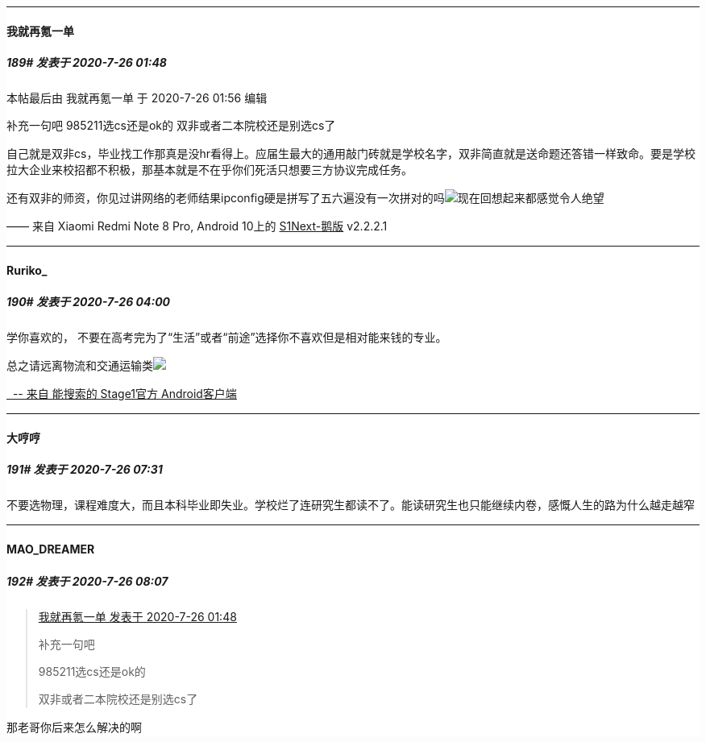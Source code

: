 
-----

####  我就再氪一单  
##### 189#       发表于 2020-7-26 01:48


 本帖最后由 我就再氪一单 于 2020-7-26 01:56 编辑 

补充一句吧
985211选cs还是ok的
双非或者二本院校还是别选cs了

自己就是双非cs，毕业找工作那真是没hr看得上。应届生最大的通用敲门砖就是学校名字，双非简直就是送命题还答错一样致命。要是学校拉大企业来校招都不积极，那基本就是不在乎你们死活只想要三方协议完成任务。

还有双非的师资，你见过讲网络的老师结果ipconfig硬是拼写了五六遍没有一次拼对的吗<img src="https://static.saraba1st.com/image/smiley/face2017/091.png" referrerpolicy="no-referrer">现在回想起来都感觉令人绝望

—— 来自 Xiaomi Redmi Note 8 Pro, Android 10上的 [S1Next-鹅版](https://github.com/ykrank/S1-Next/releases) v2.2.2.1


-----

####  Ruriko_  
##### 190#       发表于 2020-7-26 04:00


学你喜欢的， 不要在高考完为了“生活”或者“前途”选择你不喜欢但是相对能来钱的专业。

总之请远离物流和交通运输类<img src="https://static.saraba1st.com/image/smiley/face2017/001.png" referrerpolicy="no-referrer">

[  -- 来自 能搜索的 Stage1官方 Android客户端](https://www.coolapk.com/apk/140634)


-----

####  大哼哼  
##### 191#       发表于 2020-7-26 07:31


不要选物理，课程难度大，而且本科毕业即失业。学校烂了连研究生都读不了。能读研究生也只能继续内卷，感慨人生的路为什么越走越窄


-----

####  MAO_DREAMER  
##### 192#       发表于 2020-7-26 08:07


<blockquote><a href="httphttps://bbs.saraba1st.com/2b/forum.php?mod=redirect&amp;goto=findpost&amp;pid=48216881&amp;ptid=1950837" target="_blank">我就再氪一单 发表于 2020-7-26 01:48</a>

补充一句吧

985211选cs还是ok的

双非或者二本院校还是别选cs了</blockquote>
那老哥你后来怎么解决的啊
